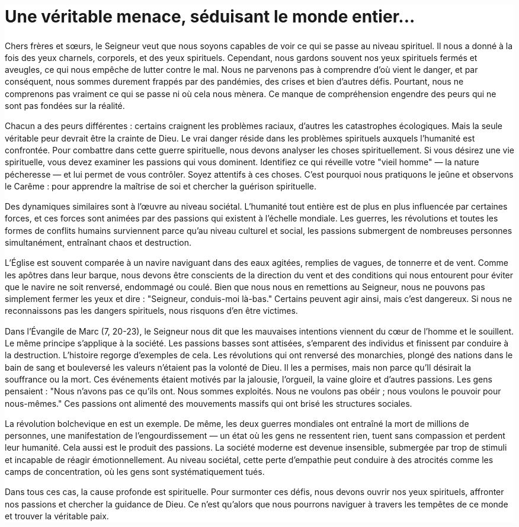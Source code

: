# Une véritable menace, séduisant le monde entier...  

Chers frères et sœurs, le Seigneur veut que nous soyons capables de voir ce qui se passe au niveau spirituel. Il nous a donné à la fois des yeux charnels, corporels, et des yeux spirituels. Cependant, nous gardons souvent nos yeux spirituels fermés et aveugles, ce qui nous empêche de lutter contre le mal. Nous ne parvenons pas à comprendre d’où vient le danger, et par conséquent, nous sommes durement frappés par des pandémies, des crises et bien d’autres défis. Pourtant, nous ne comprenons pas vraiment ce qui se passe ni où cela nous mènera. Ce manque de compréhension engendre des peurs qui ne sont pas fondées sur la réalité.

Chacun a des peurs différentes : certains craignent les problèmes raciaux, d’autres les catastrophes écologiques. Mais la seule véritable peur devrait être la crainte de Dieu. Le vrai danger réside dans les problèmes spirituels auxquels l’humanité est confrontée. Pour combattre dans cette guerre spirituelle, nous devons analyser les choses spirituellement. Si vous désirez une vie spirituelle, vous devez examiner les passions qui vous dominent. Identifiez ce qui réveille votre "vieil homme" — la nature pécheresse — et lui permet de vous contrôler. Soyez attentifs à ces choses. C’est pourquoi nous pratiquons le jeûne et observons le Carême : pour apprendre la maîtrise de soi et chercher la guérison spirituelle.

Des dynamiques similaires sont à l’œuvre au niveau sociétal. L’humanité tout entière est de plus en plus influencée par certaines forces, et ces forces sont animées par des passions qui existent à l’échelle mondiale. Les guerres, les révolutions et toutes les formes de conflits humains surviennent parce qu’au niveau culturel et social, les passions submergent de nombreuses personnes simultanément, entraînant chaos et destruction.

L’Église est souvent comparée à un navire naviguant dans des eaux agitées, remplies de vagues, de tonnerre et de vent. Comme les apôtres dans leur barque, nous devons être conscients de la direction du vent et des conditions qui nous entourent pour éviter que le navire ne soit renversé, endommagé ou coulé. Bien que nous nous en remettions au Seigneur, nous ne pouvons pas simplement fermer les yeux et dire : "Seigneur, conduis-moi là-bas." Certains peuvent agir ainsi, mais c’est dangereux. Si nous ne reconnaissons pas les dangers spirituels, nous risquons d’en être victimes.

Dans l’Évangile de Marc (7, 20-23), le Seigneur nous dit que les mauvaises intentions viennent du cœur de l’homme et le souillent. Le même principe s’applique à la société. Les passions basses sont attisées, s’emparent des individus et finissent par conduire à la destruction. L’histoire regorge d’exemples de cela. Les révolutions qui ont renversé des monarchies, plongé des nations dans le bain de sang et bouleversé les valeurs n’étaient pas la volonté de Dieu. Il les a permises, mais non parce qu’Il désirait la souffrance ou la mort. Ces événements étaient motivés par la jalousie, l’orgueil, la vaine gloire et d’autres passions. Les gens pensaient : "Nous n’avons pas ce qu’ils ont. Nous sommes exploités. Nous ne voulons pas obéir ; nous voulons le pouvoir pour nous-mêmes." Ces passions ont alimenté des mouvements massifs qui ont brisé les structures sociales.

La révolution bolchevique en est un exemple. De même, les deux guerres mondiales ont entraîné la mort de millions de personnes, une manifestation de l’engourdissement — un état où les gens ne ressentent rien, tuent sans compassion et perdent leur humanité. Cela aussi est le produit des passions. La société moderne est devenue insensible, submergée par trop de stimuli et incapable de réagir émotionnellement. Au niveau sociétal, cette perte d’empathie peut conduire à des atrocités comme les camps de concentration, où les gens sont systématiquement tués.

Dans tous ces cas, la cause profonde est spirituelle. Pour surmonter ces défis, nous devons ouvrir nos yeux spirituels, affronter nos passions et chercher la guidance de Dieu. Ce n’est qu’alors que nous pourrons naviguer à travers les tempêtes de ce monde et trouver la véritable paix.
